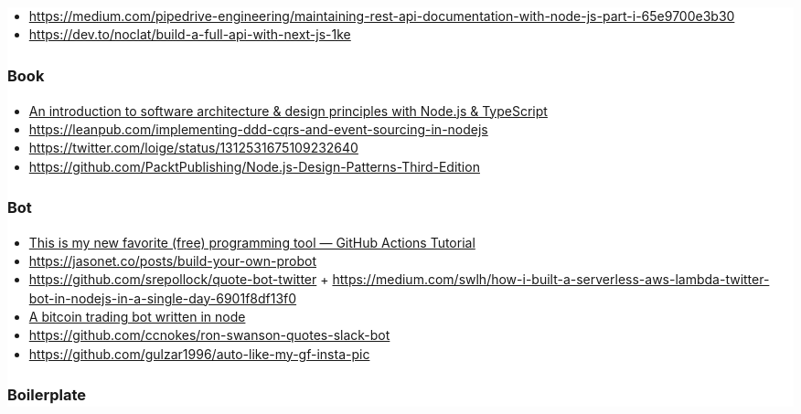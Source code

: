 -   <span id="bb17"><a href="https://medium.com/pipedrive-engineering/maintaining-rest-api-documentation-with-node-js-part-i-65e9700e3b30" class="markup--anchor markup--li-anchor" title="https://medium.com/pipedrive-engineering/maintaining-rest-api-documentation-with-node-js-part-i-65e9700e3b30">https://medium.com/pipedrive-engineering/maintaining-rest-api-documentation-with-node-js-part-i-65e9700e3b30</a></span>
-   <span id="d910"><a href="https://dev.to/noclat/build-a-full-api-with-next-js-1ke" class="markup--anchor markup--li-anchor" title="https://dev.to/noclat/build-a-full-api-with-next-js-1ke">https://dev.to/noclat/build-a-full-api-with-next-js-1ke</a></span>

### Book

-   <span id="af87"><a href="https://solidbook.io/" class="markup--anchor markup--li-anchor" title="https://solidbook.io/">An introduction to software architecture &amp; design principles with Node.js &amp; TypeScript</a></span>
-   <span id="3ee5"><a href="https://leanpub.com/implementing-ddd-cqrs-and-event-sourcing-in-nodejs" class="markup--anchor markup--li-anchor" title="https://leanpub.com/implementing-ddd-cqrs-and-event-sourcing-in-nodejs">https://leanpub.com/implementing-ddd-cqrs-and-event-sourcing-in-nodejs</a></span>
-   <span id="8b90"><a href="https://twitter.com/loige/status/1312531675109232640" class="markup--anchor markup--li-anchor" title="https://twitter.com/loige/status/1312531675109232640">https://twitter.com/loige/status/1312531675109232640</a></span>
-   <span id="540a"><a href="https://github.com/PacktPublishing/Node.js-Design-Patterns-Third-Edition" class="markup--anchor markup--li-anchor" title="https://github.com/PacktPublishing/Node.js-Design-Patterns-Third-Edition">https://github.com/PacktPublishing/Node.js-Design-Patterns-Third-Edition</a></span>

### Bot

-   <span id="1555"><a href="https://www.bytesized.xyz/github-actions-tutorial" class="markup--anchor markup--li-anchor" title="https://www.bytesized.xyz/github-actions-tutorial">This is my new favorite (free) programming tool — GitHub Actions Tutorial</a></span>
-   <span id="db25"><a href="https://jasonet.co/posts/build-your-own-probot" class="markup--anchor markup--li-anchor" title="https://jasonet.co/posts/build-your-own-probot">https://jasonet.co/posts/build-your-own-probot</a></span>
-   <span id="155b"><a href="https://github.com/srepollock/quote-bot-twitter" class="markup--anchor markup--li-anchor" title="https://github.com/srepollock/quote-bot-twitter">https://github.com/srepollock/quote-bot-twitter</a> + <a href="https://medium.com/swlh/how-i-built-a-serverless-aws-lambda-twitter-bot-in-nodejs-in-a-single-day-6901f8df13f0" class="markup--anchor markup--li-anchor" title="https://medium.com/swlh/how-i-built-a-serverless-aws-lambda-twitter-bot-in-nodejs-in-a-single-day-6901f8df13f0">https://medium.com/swlh/how-i-built-a-serverless-aws-lambda-twitter-bot-in-nodejs-in-a-single-day-6901f8df13f0</a></span>
-   <span id="d71d"><a href="https://github.com/askmike/gekko" class="markup--anchor markup--li-anchor" title="https://github.com/askmike/gekko">A bitcoin trading bot written in node</a></span>
-   <span id="e974"><a href="https://github.com/ccnokes/ron-swanson-quotes-slack-bot" class="markup--anchor markup--li-anchor" title="https://github.com/ccnokes/ron-swanson-quotes-slack-bot">https://github.com/ccnokes/ron-swanson-quotes-slack-bot</a></span>
-   <span id="6b59"><a href="https://github.com/gulzar1996/auto-like-my-gf-insta-pic" class="markup--anchor markup--li-anchor" title="https://github.com/gulzar1996/auto-like-my-gf-insta-pic">https://github.com/gulzar1996/auto-like-my-gf-insta-pic</a></span>

### Boilerplate
